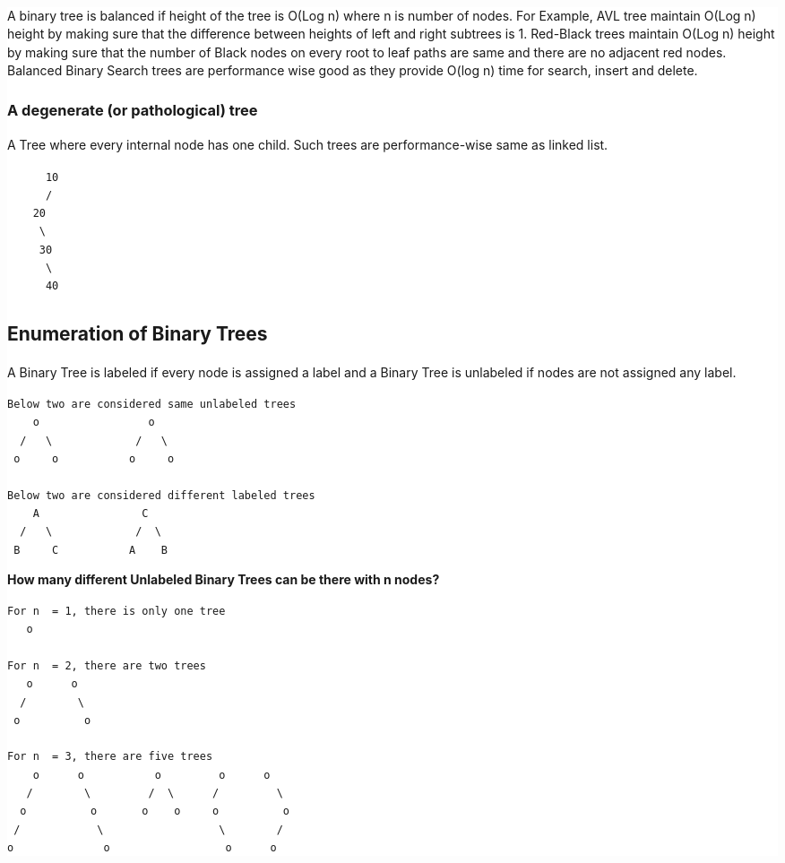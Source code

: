 A binary tree is balanced if height of the tree is O(Log n) where n is number of nodes. For Example, AVL tree maintain O(Log n) height by making sure that the difference between heights of left and right subtrees is 1. Red-Black trees maintain O(Log n) height by making sure that the number of Black nodes on every root to leaf paths are same and there are no adjacent red nodes. Balanced Binary Search trees are performance wise good as they provide O(log n) time for search, insert and delete. 



### **A degenerate (or pathological) tree**

A Tree where every internal node has one child. Such trees are performance-wise same as linked list. 

```
      10
      /
    20
     \
     30
      \
      40    
```







## Enumeration of Binary Trees

A Binary Tree is labeled if every node is assigned a label and a Binary Tree is unlabeled if nodes are not assigned any label.

```
Below two are considered same unlabeled trees
    o                 o
  /   \             /   \ 
 o     o           o     o 

Below two are considered different labeled trees
    A                C
  /   \             /  \ 
 B     C           A    B 
```

**How many different Unlabeled Binary Trees can be there with n nodes?**

```
For n  = 1, there is only one tree
   o

For n  = 2, there are two trees
   o      o
  /        \  
 o          o

For n  = 3, there are five trees
    o      o           o         o      o
   /        \         /  \      /         \
  o          o       o    o     o          o
 /            \                  \        /
o              o                  o      o
```
